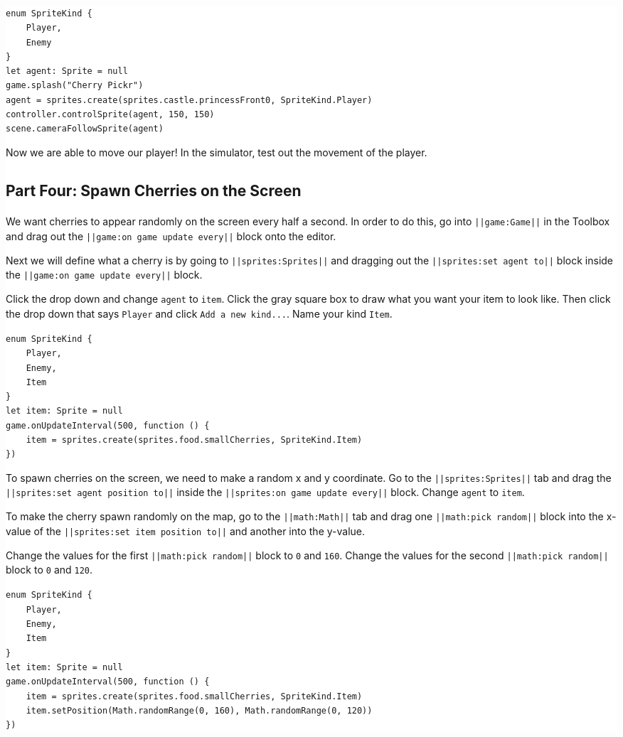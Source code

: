 ```blocks
enum SpriteKind {
    Player,
    Enemy
}
let agent: Sprite = null
game.splash("Cherry Pickr")
agent = sprites.create(sprites.castle.princessFront0, SpriteKind.Player)
controller.controlSprite(agent, 150, 150)
scene.cameraFollowSprite(agent)
```

Now we are able to move our player! In the simulator, test out the movement of the player.

## Part Four: Spawn Cherries on the Screen

We want cherries to appear randomly on the screen every half a second. In order to do this, go into ``||game:Game||`` in the Toolbox and drag out the ``||game:on game update every||`` block onto the editor.  

Next we will define what a cherry is by going to ``||sprites:Sprites||`` and dragging out the ``||sprites:set agent to||`` block inside the ``||game:on game update every||`` block.  

Click the drop down and change ``agent`` to ``item``. Click the gray square box to draw what you want your item to look like. Then click the drop down that says ``Player`` and click ``Add a new kind...``. Name your kind ``Item``.

```blocks
enum SpriteKind {
    Player,
    Enemy,
    Item
}
let item: Sprite = null
game.onUpdateInterval(500, function () {
    item = sprites.create(sprites.food.smallCherries, SpriteKind.Item)
})
```

To spawn cherries on the screen, we need to make a random x and y coordinate. Go to the ``||sprites:Sprites||`` tab and drag the ``||sprites:set agent position to||`` inside the ``||sprites:on game update every||`` block. Change ``agent`` to ``item``.  

To make the cherry spawn randomly on the map, go to the ``||math:Math||`` tab and drag one ``||math:pick random||`` block into the x-value of the ``||sprites:set item position to||`` and another into the y-value.  

Change the values for the first ``||math:pick random||`` block to `0` and `160`. Change the values for the second ``||math:pick random||`` block to `0` and `120`.

```blocks
enum SpriteKind {
    Player,
    Enemy,
    Item
}
let item: Sprite = null
game.onUpdateInterval(500, function () {
    item = sprites.create(sprites.food.smallCherries, SpriteKind.Item)   
    item.setPosition(Math.randomRange(0, 160), Math.randomRange(0, 120))
})
```
